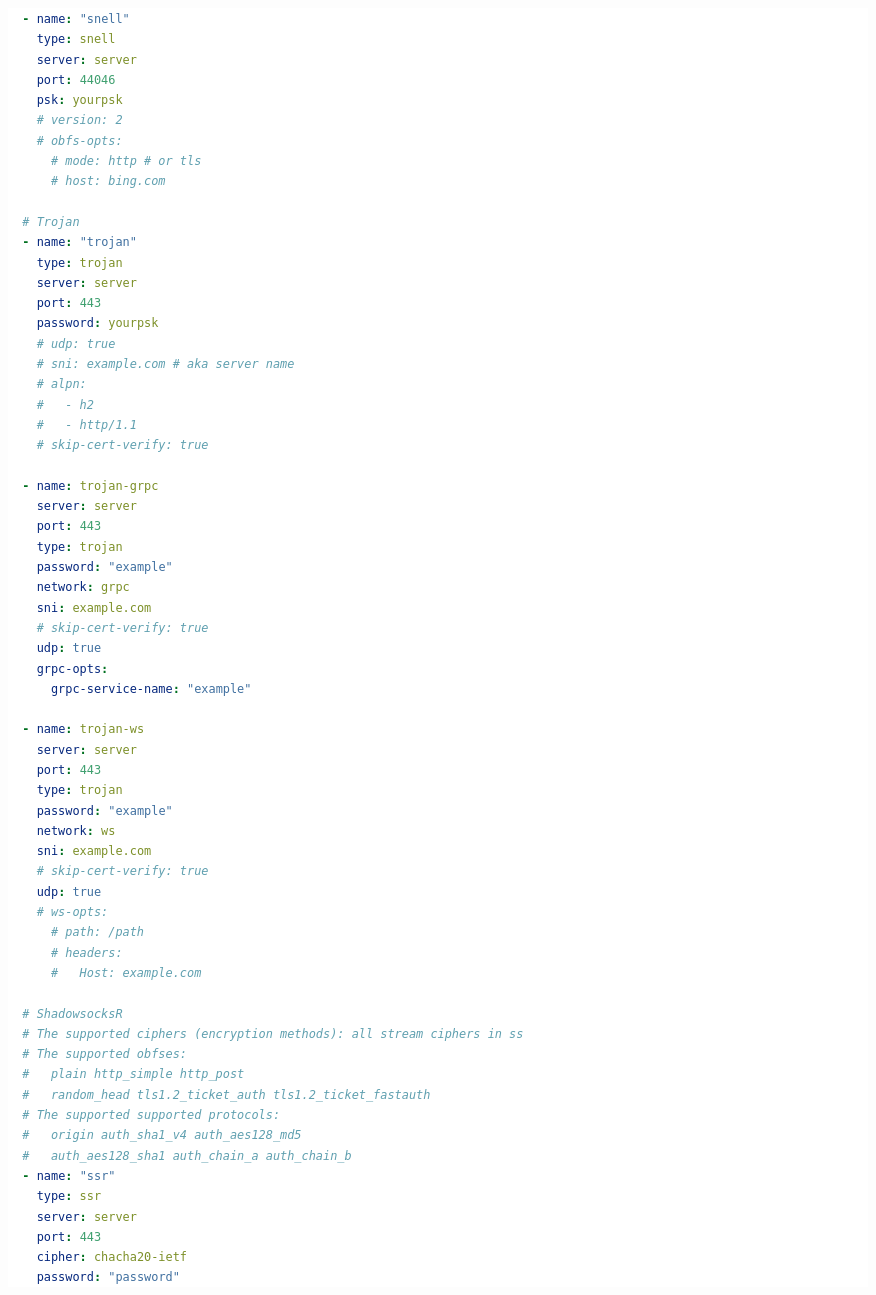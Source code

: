 ```yaml
  - name: "snell"
    type: snell
    server: server
    port: 44046
    psk: yourpsk
    # version: 2
    # obfs-opts:
      # mode: http # or tls
      # host: bing.com

  # Trojan
  - name: "trojan"
    type: trojan
    server: server
    port: 443
    password: yourpsk
    # udp: true
    # sni: example.com # aka server name
    # alpn:
    #   - h2
    #   - http/1.1
    # skip-cert-verify: true

  - name: trojan-grpc
    server: server
    port: 443
    type: trojan
    password: "example"
    network: grpc
    sni: example.com
    # skip-cert-verify: true
    udp: true
    grpc-opts:
      grpc-service-name: "example"

  - name: trojan-ws
    server: server
    port: 443
    type: trojan
    password: "example"
    network: ws
    sni: example.com
    # skip-cert-verify: true
    udp: true
    # ws-opts:
      # path: /path
      # headers:
      #   Host: example.com

  # ShadowsocksR
  # The supported ciphers (encryption methods): all stream ciphers in ss
  # The supported obfses:
  #   plain http_simple http_post
  #   random_head tls1.2_ticket_auth tls1.2_ticket_fastauth
  # The supported supported protocols:
  #   origin auth_sha1_v4 auth_aes128_md5
  #   auth_aes128_sha1 auth_chain_a auth_chain_b  
  - name: "ssr"
    type: ssr
    server: server
    port: 443
    cipher: chacha20-ietf
    password: "password"
```